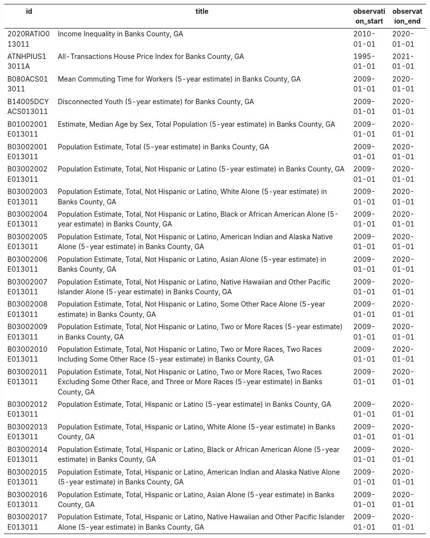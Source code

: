 | id                        | title                                                                                                                                                                     | observation_start   | observation_end   |
|---------------------------|---------------------------------------------------------------------------------------------------------------------------------------------------------------------------|---------------------|-------------------|
| 2020RATIO013011           | Income Inequality in Banks County, GA                                                                                                                                     | 2010-01-01          | 2020-01-01        |
| ATNHPIUS13011A            | All-Transactions House Price Index for Banks County, GA                                                                                                                   | 1995-01-01          | 2021-01-01        |
| B080ACS013011             | Mean Commuting Time for Workers (5-year estimate) in Banks County, GA                                                                                                     | 2009-01-01          | 2020-01-01        |
| B14005DCYACS013011        | Disconnected Youth (5-year estimate) for Banks County, GA                                                                                                                 | 2009-01-01          | 2020-01-01        |
| B01002001E013011          | Estimate, Median Age by Sex, Total Population (5-year estimate) in Banks County, GA                                                                                       | 2009-01-01          | 2020-01-01        |
| B03002001E013011          | Population Estimate, Total (5-year estimate) in Banks County, GA                                                                                                          | 2009-01-01          | 2020-01-01        |
| B03002002E013011          | Population Estimate, Total, Not Hispanic or Latino (5-year estimate) in Banks County, GA                                                                                  | 2009-01-01          | 2020-01-01        |
| B03002003E013011          | Population Estimate, Total, Not Hispanic or Latino, White Alone (5-year estimate) in Banks County, GA                                                                     | 2009-01-01          | 2020-01-01        |
| B03002004E013011          | Population Estimate, Total, Not Hispanic or Latino, Black or African American Alone (5-year estimate) in Banks County, GA                                                 | 2009-01-01          | 2020-01-01        |
| B03002005E013011          | Population Estimate, Total, Not Hispanic or Latino, American Indian and Alaska Native Alone (5-year estimate) in Banks County, GA                                         | 2009-01-01          | 2020-01-01        |
| B03002006E013011          | Population Estimate, Total, Not Hispanic or Latino, Asian Alone (5-year estimate) in Banks County, GA                                                                     | 2009-01-01          | 2020-01-01        |
| B03002007E013011          | Population Estimate, Total, Not Hispanic or Latino, Native Hawaiian and Other Pacific Islander Alone (5-year estimate) in Banks County, GA                                | 2009-01-01          | 2020-01-01        |
| B03002008E013011          | Population Estimate, Total, Not Hispanic or Latino, Some Other Race Alone (5-year estimate) in Banks County, GA                                                           | 2009-01-01          | 2020-01-01        |
| B03002009E013011          | Population Estimate, Total, Not Hispanic or Latino, Two or More Races (5-year estimate) in Banks County, GA                                                               | 2009-01-01          | 2020-01-01        |
| B03002010E013011          | Population Estimate, Total, Not Hispanic or Latino, Two or More Races, Two Races Including Some Other Race (5-year estimate) in Banks County, GA                          | 2009-01-01          | 2020-01-01        |
| B03002011E013011          | Population Estimate, Total, Not Hispanic or Latino, Two or More Races, Two Races Excluding Some Other Race, and Three or More Races (5-year estimate) in Banks County, GA | 2009-01-01          | 2020-01-01        |
| B03002012E013011          | Population Estimate, Total, Hispanic or Latino (5-year estimate) in Banks County, GA                                                                                      | 2009-01-01          | 2020-01-01        |
| B03002013E013011          | Population Estimate, Total, Hispanic or Latino, White Alone (5-year estimate) in Banks County, GA                                                                         | 2009-01-01          | 2020-01-01        |
| B03002014E013011          | Population Estimate, Total, Hispanic or Latino, Black or African American Alone (5-year estimate) in Banks County, GA                                                     | 2009-01-01          | 2020-01-01        |
| B03002015E013011          | Population Estimate, Total, Hispanic or Latino, American Indian and Alaska Native Alone (5-year estimate) in Banks County, GA                                             | 2009-01-01          | 2020-01-01        |
| B03002016E013011          | Population Estimate, Total, Hispanic or Latino, Asian Alone (5-year estimate) in Banks County, GA                                                                         | 2009-01-01          | 2020-01-01        |
| B03002017E013011          | Population Estimate, Total, Hispanic or Latino, Native Hawaiian and Other Pacific Islander Alone (5-year estimate) in Banks County, GA                                    | 2009-01-01          | 2020-01-01        |